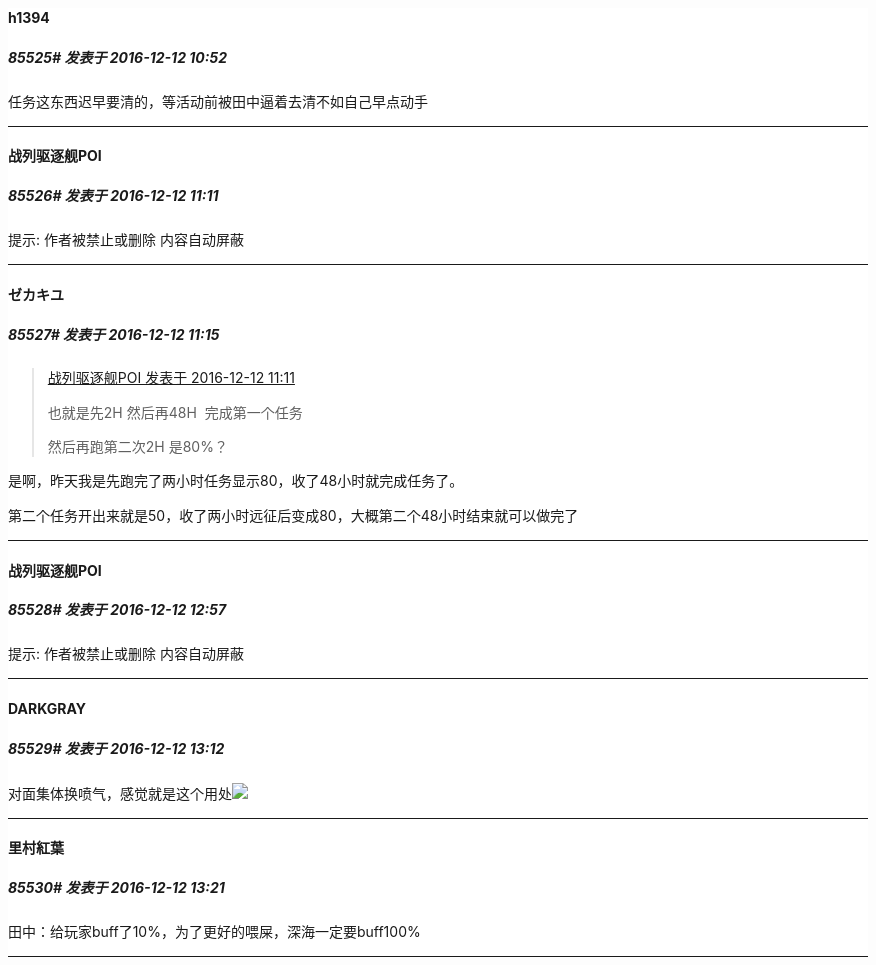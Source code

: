 ####  h1394  
##### 85525#       发表于 2016-12-12 10:52


任务这东西迟早要清的，等活动前被田中逼着去清不如自己早点动手


*****

####  战列驱逐舰POI  
##### 85526#       发表于 2016-12-12 11:11

提示: 作者被禁止或删除 内容自动屏蔽


*****

####  ゼカキユ  
##### 85527#       发表于 2016-12-12 11:15


<blockquote><a href="httphttps://bbs.saraba1st.com/2b/forum.php?mod=redirect&amp;goto=findpost&amp;pid=34459117&amp;ptid=930880" target="_blank">战列驱逐舰POI 发表于 2016-12-12 11:11</a>

也就是先2H 然后再48H  完成第一个任务

然后再跑第二次2H 是80%？</blockquote>
是啊，昨天我是先跑完了两小时任务显示80，收了48小时就完成任务了。

第二个任务开出来就是50，收了两小时远征后变成80，大概第二个48小时结束就可以做完了


*****

####  战列驱逐舰POI  
##### 85528#       发表于 2016-12-12 12:57

提示: 作者被禁止或删除 内容自动屏蔽


*****

####  DARKGRAY  
##### 85529#       发表于 2016-12-12 13:12


对面集体换喷气，感觉就是这个用处<img src="https://static.saraba1st.com/image/smiley/face/29.gif" referrerpolicy="no-referrer">


*****

####  里村紅葉  
##### 85530#       发表于 2016-12-12 13:21


田中：给玩家buff了10%，为了更好的喂屎，深海一定要buff100%


*****

